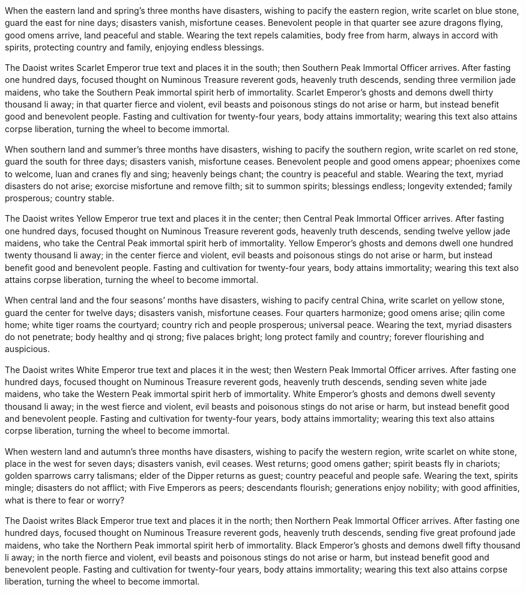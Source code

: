 When the eastern land and spring’s three months have disasters, wishing to pacify the eastern region, write scarlet on blue stone, guard the east for nine days; disasters vanish, misfortune ceases. Benevolent people in that quarter see azure dragons flying, good omens arrive, land peaceful and stable. Wearing the text repels calamities, body free from harm, always in accord with spirits, protecting country and family, enjoying endless blessings.

The Daoist writes Scarlet Emperor true text and places it in the south; then Southern Peak Immortal Officer arrives. After fasting one hundred days, focused thought on Numinous Treasure reverent gods, heavenly truth descends, sending three vermilion jade maidens, who take the Southern Peak immortal spirit herb of immortality. Scarlet Emperor’s ghosts and demons dwell thirty thousand li away; in that quarter fierce and violent, evil beasts and poisonous stings do not arise or harm, but instead benefit good and benevolent people. Fasting and cultivation for twenty-four years, body attains immortality; wearing this text also attains corpse liberation, turning the wheel to become immortal.

When southern land and summer’s three months have disasters, wishing to pacify the southern region, write scarlet on red stone, guard the south for three days; disasters vanish, misfortune ceases. Benevolent people and good omens appear; phoenixes come to welcome, luan and cranes fly and sing; heavenly beings chant; the country is peaceful and stable. Wearing the text, myriad disasters do not arise; exorcise misfortune and remove filth; sit to summon spirits; blessings endless; longevity extended; family prosperous; country stable.

The Daoist writes Yellow Emperor true text and places it in the center; then Central Peak Immortal Officer arrives. After fasting one hundred days, focused thought on Numinous Treasure reverent gods, heavenly truth descends, sending twelve yellow jade maidens, who take the Central Peak immortal spirit herb of immortality. Yellow Emperor’s ghosts and demons dwell one hundred twenty thousand li away; in the center fierce and violent, evil beasts and poisonous stings do not arise or harm, but instead benefit good and benevolent people. Fasting and cultivation for twenty-four years, body attains immortality; wearing this text also attains corpse liberation, turning the wheel to become immortal.

When central land and the four seasons’ months have disasters, wishing to pacify central China, write scarlet on yellow stone, guard the center for twelve days; disasters vanish, misfortune ceases. Four quarters harmonize; good omens arise; qilin come home; white tiger roams the courtyard; country rich and people prosperous; universal peace. Wearing the text, myriad disasters do not penetrate; body healthy and qi strong; five palaces bright; long protect family and country; forever flourishing and auspicious.

The Daoist writes White Emperor true text and places it in the west; then Western Peak Immortal Officer arrives. After fasting one hundred days, focused thought on Numinous Treasure reverent gods, heavenly truth descends, sending seven white jade maidens, who take the Western Peak immortal spirit herb of immortality. White Emperor’s ghosts and demons dwell seventy thousand li away; in the west fierce and violent, evil beasts and poisonous stings do not arise or harm, but instead benefit good and benevolent people. Fasting and cultivation for twenty-four years, body attains immortality; wearing this text also attains corpse liberation, turning the wheel to become immortal.

When western land and autumn’s three months have disasters, wishing to pacify the western region, write scarlet on white stone, place in the west for seven days; disasters vanish, evil ceases. West returns; good omens gather; spirit beasts fly in chariots; golden sparrows carry talismans; elder of the Dipper returns as guest; country peaceful and people safe. Wearing the text, spirits mingle; disasters do not afflict; with Five Emperors as peers; descendants flourish; generations enjoy nobility; with good affinities, what is there to fear or worry?

The Daoist writes Black Emperor true text and places it in the north; then Northern Peak Immortal Officer arrives. After fasting one hundred days, focused thought on Numinous Treasure reverent gods, heavenly truth descends, sending five great profound jade maidens, who take the Northern Peak immortal spirit herb of immortality. Black Emperor’s ghosts and demons dwell fifty thousand li away; in the north fierce and violent, evil beasts and poisonous stings do not arise or harm, but instead benefit good and benevolent people. Fasting and cultivation for twenty-four years, body attains immortality; wearing this text also attains corpse liberation, turning the wheel to become immortal.
